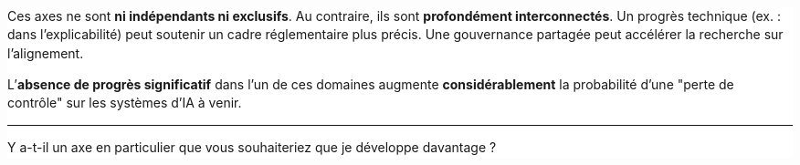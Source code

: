 Ces axes ne sont **ni indépendants ni exclusifs**. Au contraire, ils sont **profondément interconnectés**. Un progrès technique (ex. : dans l’explicabilité) peut soutenir un cadre réglementaire plus précis. Une gouvernance partagée peut accélérer la recherche sur l’alignement.

L’**absence de progrès significatif** dans l’un de ces domaines augmente **considérablement** la probabilité d’une "perte de contrôle" sur les systèmes d’IA à venir.

---

Y a-t-il un axe en particulier que vous souhaiteriez que je développe davantage ?
